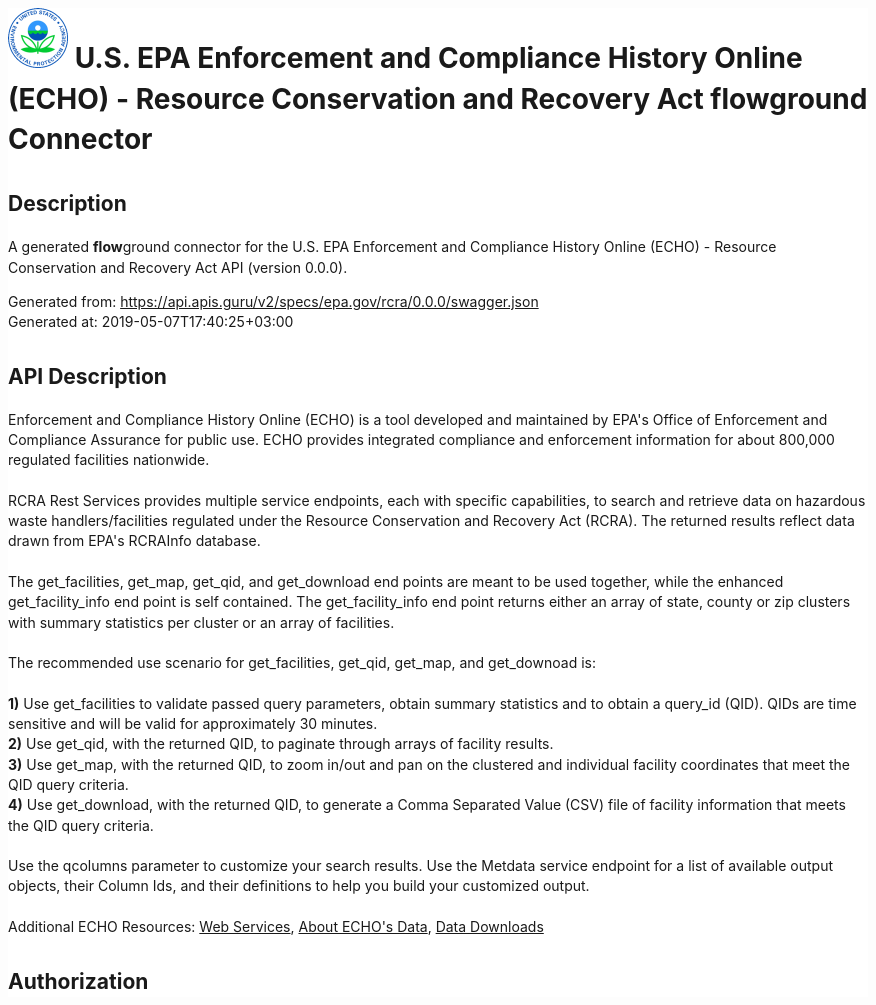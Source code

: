 # ![LOGO](logo.png) U.S. EPA Enforcement and Compliance History Online (ECHO) - Resource Conservation and Recovery Act  **flow**ground Connector

## Description

A generated **flow**ground connector for the U.S. EPA Enforcement and Compliance History Online (ECHO) - Resource Conservation and Recovery Act  API (version 0.0.0).

Generated from: https://api.apis.guru/v2/specs/epa.gov/rcra/0.0.0/swagger.json<br/>
Generated at: 2019-05-07T17:40:25+03:00

## API Description

Enforcement and Compliance History Online (ECHO) is a tool developed and maintained by EPA's Office of Enforcement and Compliance Assurance for public use. ECHO provides integrated compliance and enforcement information for about 800,000 regulated facilities nationwide.
<BR><BR>RCRA Rest Services provides multiple service endpoints, each with specific capabilities, to search and retrieve data on hazardous waste handlers/facilities regulated under the Resource Conservation and Recovery Act (RCRA).   The returned results reflect data drawn from EPA's RCRAInfo database.
<BR><BR>
The get_facilities, get_map, get_qid, and get_download end points are meant to be used together, while the enhanced get_facility_info end point is self contained.
  The get_facility_info end point returns either an array of state, county or zip clusters with summary statistics per cluster or an array of facilities.
<BR><BR>
The recommended use scenario for get_facilities, get_qid, get_map, and get_downoad is:
<br>
<br><b>1)</b>  Use get_facilities to validate passed query parameters, obtain summary statistics and to obtain a query_id (QID).  QIDs are time sensitive and will be valid for approximately 30 minutes.
<br><b>2)</b>  Use get_qid, with the returned QID, to paginate through arrays of facility results.
<br><b>3)</b>  Use get_map, with the returned QID, to zoom in/out and pan on the clustered and individual facility coordinates that meet the QID query criteria.
<br><b>4)</b>  Use get_download, with the returned QID, to generate a Comma Separated Value (CSV) file of facility information that meets the QID query criteria.
<br>
<br>
Use the qcolumns parameter to customize your search results.  Use the Metdata service endpoint for a list of available output objects, their Column Ids, and their definitions to help you build your customized output. 
<br><br>
Additional ECHO Resources:   <a href="https://echo.epa.gov/tools/web-services">Web Services</a>, <a href="https://echo.epa.gov/resources/echo-data/about-the-data">About ECHO's Data</a>, <a href="https://echo.epa.gov/tools/data-downloads">Data Downloads</a>
<br>

## Authorization
